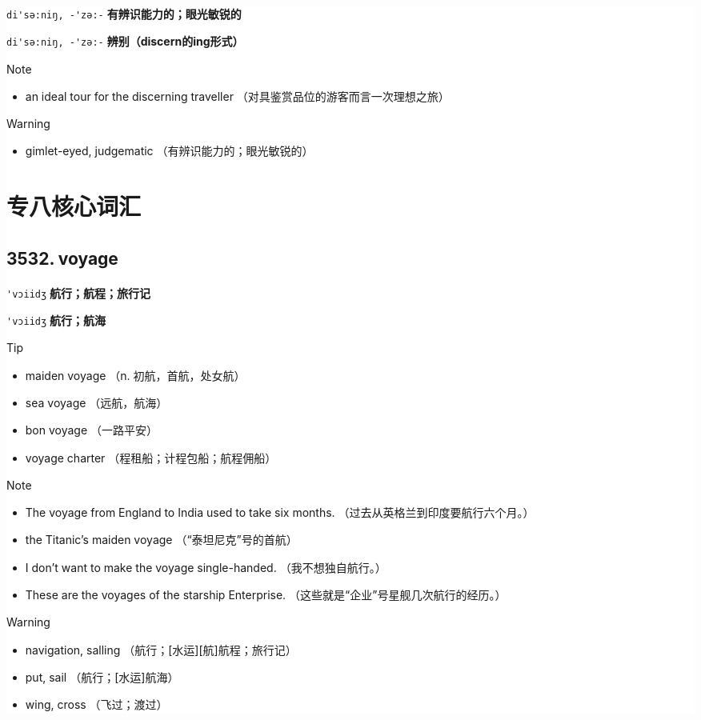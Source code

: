 `di'sə:niŋ, -'zə:-`  **有辨识能力的；眼光敏锐的**

`di'sə:niŋ, -'zə:-`  **辨别（discern的ing形式）**

> [!NOTE]
>
> - an ideal tour for the discerning traveller （对具鉴赏品位的游客而言一次理想之旅）
>

> [!WARNING]
>
> - gimlet-eyed, judgematic （有辨识能力的；眼光敏锐的）
>

# 专八核心词汇

## 3532. voyage

`'vɔiidʒ`  **航行；航程；旅行记**

`'vɔiidʒ`  **航行；航海**

> [!TIP]
>
> - maiden voyage （n. 初航，首航，处女航）
>
> - sea voyage （远航，航海）
>
> - bon voyage （一路平安）
>
> - voyage charter （程租船；计程包船；航程佣船）
>

> [!NOTE]
>
> - The voyage from England to India used to take six months. （过去从英格兰到印度要航行六个月。）
>
> - the Titanic’s maiden voyage  （“泰坦尼克”号的首航）
>
> - I don’t want to make the voyage single-handed. （我不想独自航行。）
>
> - These are the voyages of the starship Enterprise. （这些就是“企业”号星舰几次航行的经历。）
>

> [!WARNING]
>
> - navigation, salling （航行；[水运][航]航程；旅行记）
>
> - put, sail （航行；[水运]航海）
>
> - wing, cross （飞过；渡过）
>
